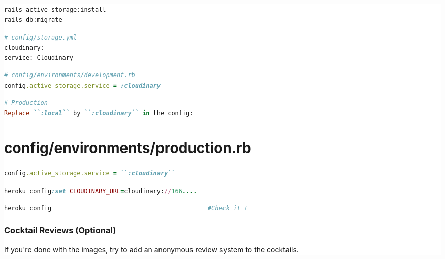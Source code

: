 ```bash
rails active_storage:install
rails db:migrate
```
```bash
# config/storage.yml
cloudinary:
service: Cloudinary
```

```ruby
# config/environments/development.rb
config.active_storage.service = :cloudinary
```

```ruby
# Production
Replace ``:local`` by ``:cloudinary`` in the config:
```

# config/environments/production.rb

```ruby
config.active_storage.service = ``:cloudinary``
```

```ruby
heroku config:set CLOUDINARY_URL=cloudinary://166....
```

```ruby
heroku config                                           #Check it !
```

### Cocktail Reviews (Optional)

If you're done with the images, try to add an anonymous review system to the cocktails.


